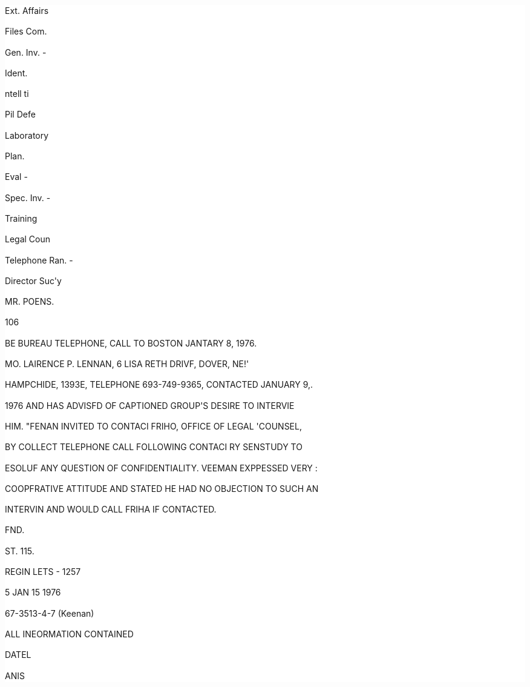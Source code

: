 Ext. Affairs

Files Com.

Gen. Inv. -

Ident.

ntell ti

Pil Defe

Laboratory

Plan.

Eval -

Spec. Inv. -

Training

Legal Coun

Telephone Ran. -

Director Suc'y

MR. POENS.

106

BE BUREAU TELEPHONE, CALL TO BOSTON JANTARY 8, 1976.

MO. LAIRENCE P. LENNAN, 6 LISA RETH DRIVF, DOVER, NE!'

HAMPCHIDE, 1393E, TELEPHONE 693-749-9365, CONTACTED JANUARY 9,.

1976 AND HAS ADVISFD OF CAPTIONED GROUP'S DESIRE TO INTERVIE

HIM. "FENAN INVITED TO CONTACI FRIHO, OFFICE OF LEGAL 'COUNSEL,

BY COLLECT TELEPHONE CALL FOLLOWING CONTACI RY SENSTUDY TO

ESOLUF ANY QUESTION OF CONFIDENTIALITY. VEEMAN EXPPESSED VERY :

COOPFRATIVE ATTITUDE AND STATED HE HAD NO OBJECTION TO SUCH AN

INTERVIN AND WOULD CALL FRIHA IF CONTACTED.

FND.

ST. 115.

REGIN LETS - 1257

5 JAN 15 1976

67-3513-4-7 (Keenan)

ALL INEORMATION CONTAINED

DATEL

ANIS
